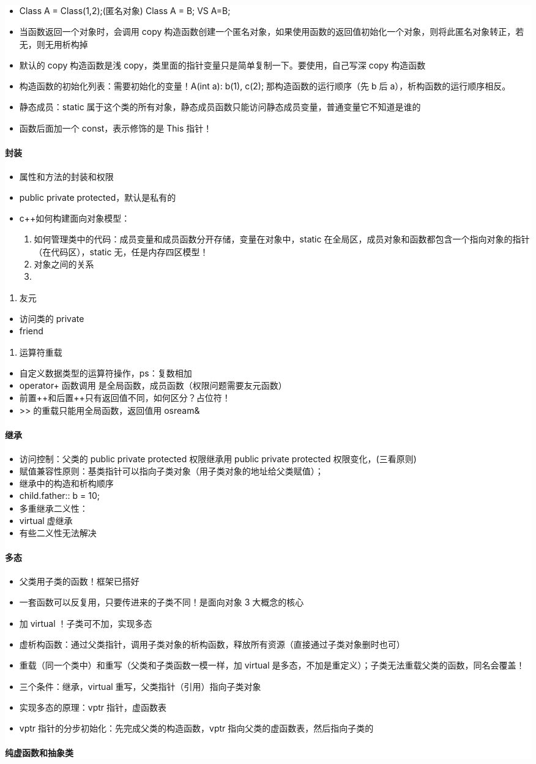 - Class A = Class(1,2);(匿名对象) Class A = B; VS A=B;
- 当函数返回一个对象时，会调用 copy 构造函数创建一个匿名对象，如果使用函数的返回值初始化一个对象，则将此匿名对象转正，若无，则无用析构掉
- 默认的 copy 构造函数是浅 copy，类里面的指针变量只是简单复制一下。要使用，自己写深 copy 构造函数

- 构造函数的初始化列表：需要初始化的变量！A(int a): b(1), c(2); 那构造函数的运行顺序（先 b 后 a），析构函数的运行顺序相反。

- 静态成员：static 属于这个类的所有对象，静态成员函数只能访问静态成员变量，普通变量它不知道是谁的

- 函数后面加一个 const，表示修饰的是 This 指针！

#### 封装

- 属性和方法的封装和权限
- public private protected，默认是私有的

- c++如何构建面向对象模型：

  1. 如何管理类中的代码：成员变量和成员函数分开存储，变量在对象中，static 在全局区，成员对象和函数都包含一个指向对象的指针（在代码区），static 无，任是内存四区模型！
  1. 对象之间的关系
  1.

1. 友元

- 访问类的 private
- friend

1. 运算符重载

- 自定义数据类型的运算符操作，ps：复数相加
- operator+ 函数调用 是全局函数，成员函数（权限问题需要友元函数）
- 前置++和后置++只有返回值不同，如何区分？占位符！
- \>> 的重载只能用全局函数，返回值用 osream&

#### 继承

- 访问控制：父类的 public private protected 权限继承用 public private protected 权限变化，(三看原则)
- 赋值兼容性原则：基类指针可以指向子类对象（用子类对象的地址给父类赋值）；
- 继承中的构造和析构顺序
- child.father:: b = 10;
- 多重继承二义性：
- virtual 虚继承
- 有些二义性无法解决

#### 多态

- 父类用子类的函数！框架已搭好
- 一套函数可以反复用，只要传进来的子类不同！是面向对象 3 大概念的核心
- 加 virtual ！子类可不加，实现多态
- 虚析构函数：通过父类指针，调用子类对象的析构函数，释放所有资源（直接通过子类对象删时也可）
- 重载（同一个类中）和重写（父类和子类函数一模一样，加 virtual 是多态，不加是重定义）；子类无法重载父类的函数，同名会覆盖！

- 三个条件：继承，virtual 重写，父类指针（引用）指向子类对象

- 实现多态的原理：vptr 指针，虚函数表
- vptr 指针的分步初始化：先完成父类的构造函数，vptr 指向父类的虚函数表，然后指向子类的

#### 纯虚函数和抽象类
